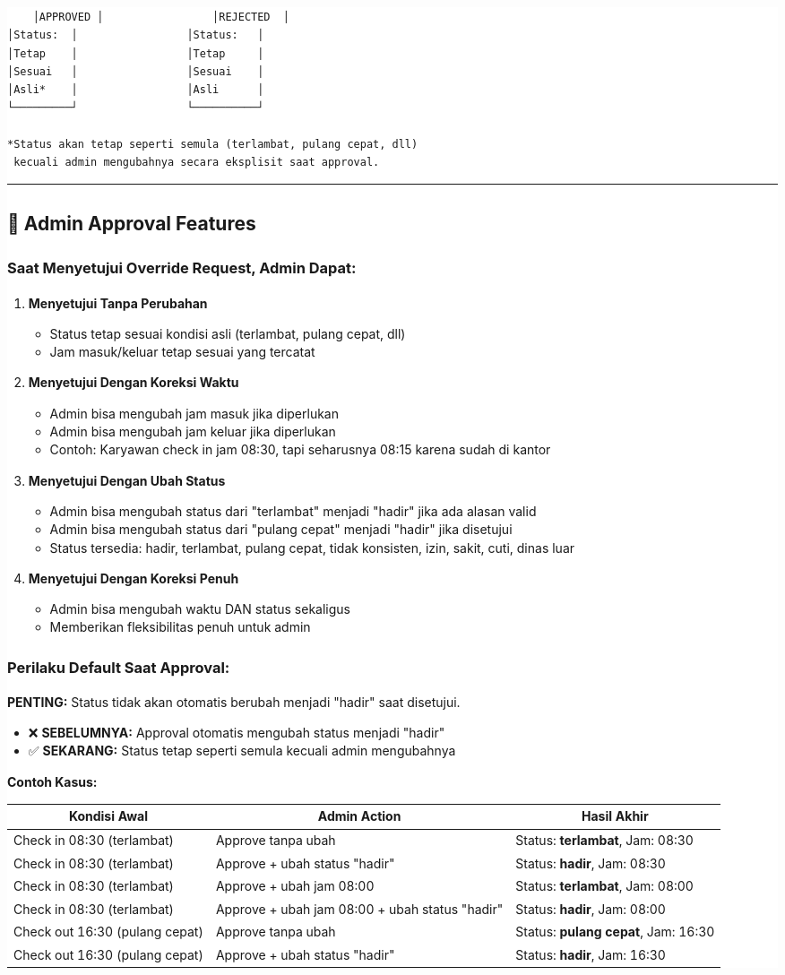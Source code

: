 ```
    │APPROVED │                 │REJECTED  │
│Status:  │                 │Status:   │
│Tetap    │                 │Tetap     │
│Sesuai   │                 │Sesuai    │
│Asli*    │                 │Asli      │
└─────────┘                 └──────────┘

*Status akan tetap seperti semula (terlambat, pulang cepat, dll)
 kecuali admin mengubahnya secara eksplisit saat approval.
```

---

## 🎯 Admin Approval Features

### Saat Menyetujui Override Request, Admin Dapat:

1. **Menyetujui Tanpa Perubahan**
   - Status tetap sesuai kondisi asli (terlambat, pulang cepat, dll)
   - Jam masuk/keluar tetap sesuai yang tercatat

2. **Menyetujui Dengan Koreksi Waktu**
   - Admin bisa mengubah jam masuk jika diperlukan
   - Admin bisa mengubah jam keluar jika diperlukan
   - Contoh: Karyawan check in jam 08:30, tapi seharusnya 08:15 karena sudah di kantor

3. **Menyetujui Dengan Ubah Status**
   - Admin bisa mengubah status dari "terlambat" menjadi "hadir" jika ada alasan valid
   - Admin bisa mengubah status dari "pulang cepat" menjadi "hadir" jika disetujui
   - Status tersedia: hadir, terlambat, pulang cepat, tidak konsisten, izin, sakit, cuti, dinas luar

4. **Menyetujui Dengan Koreksi Penuh**
   - Admin bisa mengubah waktu DAN status sekaligus
   - Memberikan fleksibilitas penuh untuk admin

### Perilaku Default Saat Approval:

**PENTING:** Status tidak akan otomatis berubah menjadi "hadir" saat disetujui.

- ❌ **SEBELUMNYA:** Approval otomatis mengubah status menjadi "hadir"
- ✅ **SEKARANG:** Status tetap seperti semula kecuali admin mengubahnya

**Contoh Kasus:**

| Kondisi Awal | Admin Action | Hasil Akhir |
|--------------|--------------|-------------|
| Check in 08:30 (terlambat) | Approve tanpa ubah | Status: **terlambat**, Jam: 08:30 |
| Check in 08:30 (terlambat) | Approve + ubah status "hadir" | Status: **hadir**, Jam: 08:30 |
| Check in 08:30 (terlambat) | Approve + ubah jam 08:00 | Status: **terlambat**, Jam: 08:00 |
| Check in 08:30 (terlambat) | Approve + ubah jam 08:00 + ubah status "hadir" | Status: **hadir**, Jam: 08:00 |
| Check out 16:30 (pulang cepat) | Approve tanpa ubah | Status: **pulang cepat**, Jam: 16:30 |
| Check out 16:30 (pulang cepat) | Approve + ubah status "hadir" | Status: **hadir**, Jam: 16:30 |
